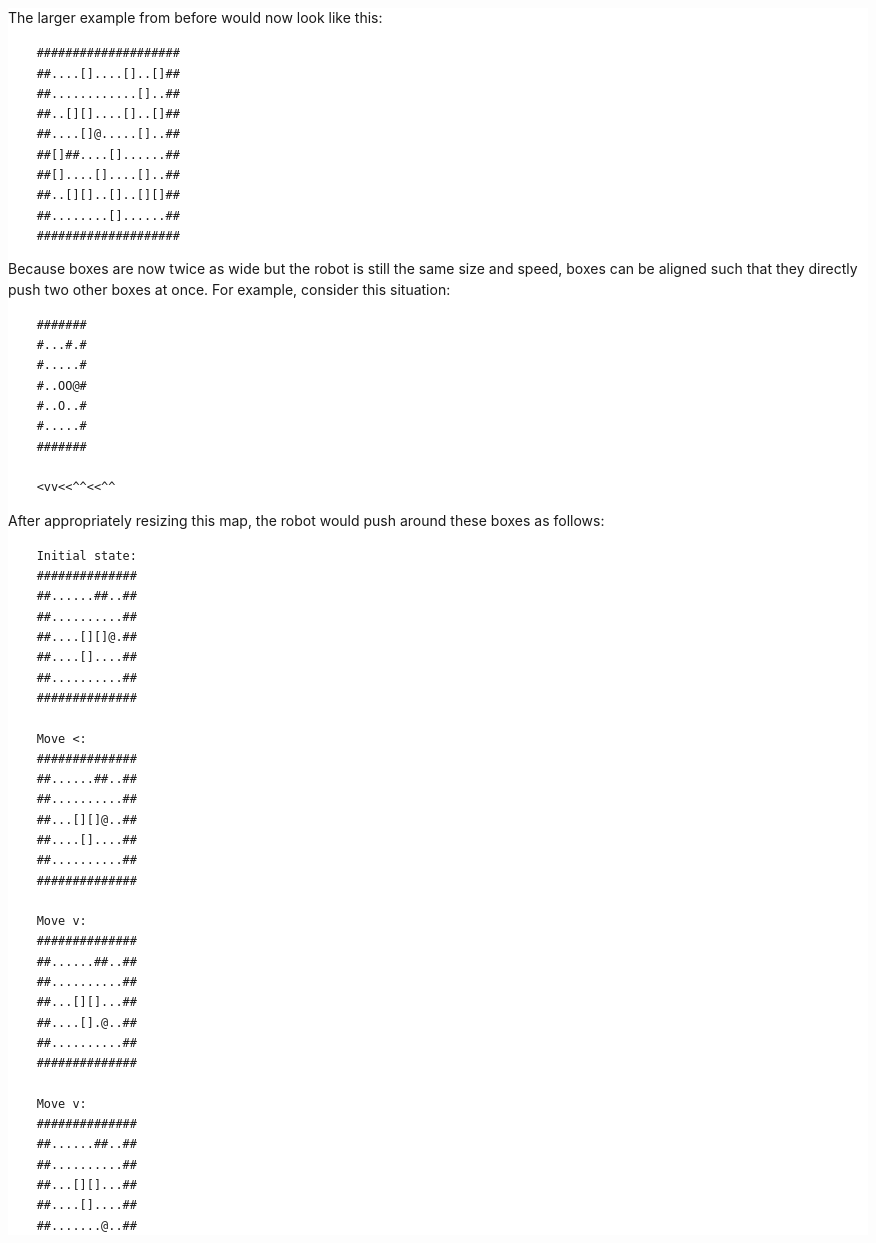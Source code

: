 The larger example from before would now look like this:

```
	####################
	##....[]....[]..[]##
	##............[]..##
	##..[][]....[]..[]##
	##....[]@.....[]..##
	##[]##....[]......##
	##[]....[]....[]..##
	##..[][]..[]..[][]##
	##........[]......##
	####################
```

Because boxes are now twice as wide but the robot is still the same size and speed, boxes can be aligned such that they directly push two other boxes at once. For example, consider this situation:

```
	#######
	#...#.#
	#.....#
	#..OO@#
	#..O..#
	#.....#
	#######

	<vv<<^^<<^^
```
After appropriately resizing this map, the robot would push around these boxes as follows:

```
	Initial state:
	##############
	##......##..##
	##..........##
	##....[][]@.##
	##....[]....##
	##..........##
	##############

	Move <:
	##############
	##......##..##
	##..........##
	##...[][]@..##
	##....[]....##
	##..........##
	##############

	Move v:
	##############
	##......##..##
	##..........##
	##...[][]...##
	##....[].@..##
	##..........##
	##############

	Move v:
	##############
	##......##..##
	##..........##
	##...[][]...##
	##....[]....##
	##.......@..##
```